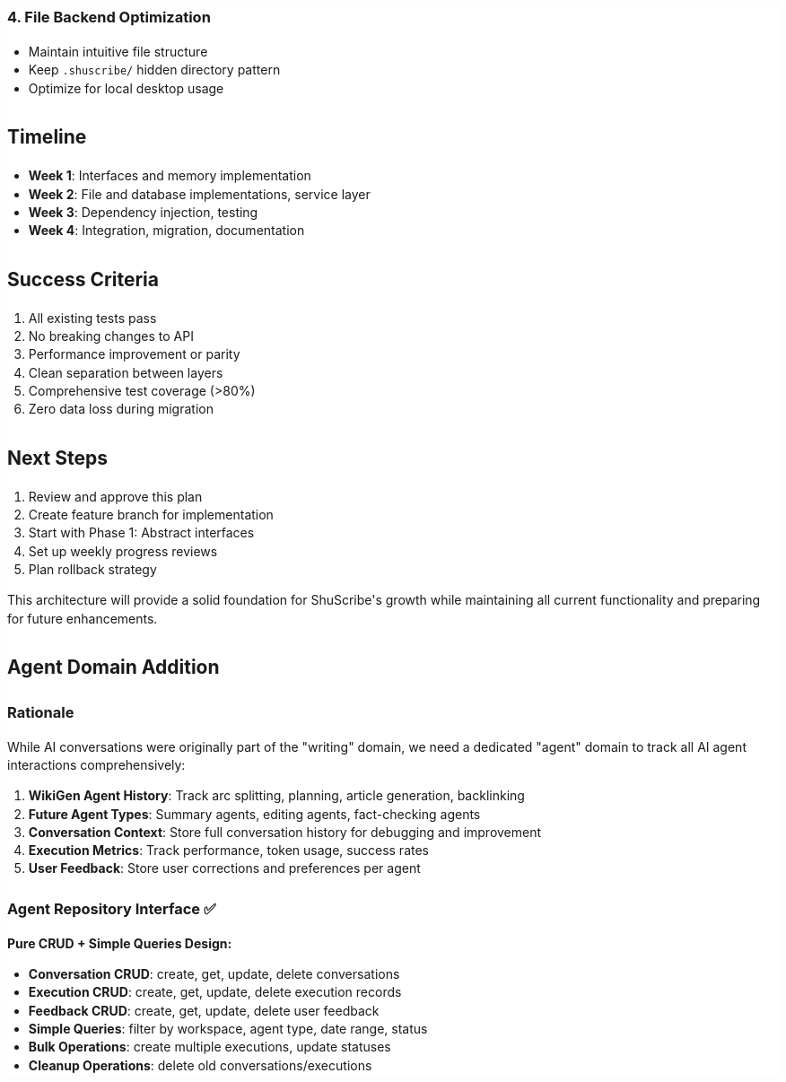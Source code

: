 ### 4. File Backend Optimization
- Maintain intuitive file structure
- Keep `.shuscribe/` hidden directory pattern
- Optimize for local desktop usage

## Timeline

- **Week 1**: Interfaces and memory implementation
- **Week 2**: File and database implementations, service layer
- **Week 3**: Dependency injection, testing
- **Week 4**: Integration, migration, documentation

## Success Criteria

1. All existing tests pass
2. No breaking changes to API
3. Performance improvement or parity
4. Clean separation between layers
5. Comprehensive test coverage (>80%)
6. Zero data loss during migration

## Next Steps

1. Review and approve this plan
2. Create feature branch for implementation
3. Start with Phase 1: Abstract interfaces
4. Set up weekly progress reviews
5. Plan rollback strategy

This architecture will provide a solid foundation for ShuScribe's growth while maintaining all current functionality and preparing for future enhancements.

## Agent Domain Addition

### Rationale
While AI conversations were originally part of the "writing" domain, we need a dedicated "agent" domain to track all AI agent interactions comprehensively:

1. **WikiGen Agent History**: Track arc splitting, planning, article generation, backlinking
2. **Future Agent Types**: Summary agents, editing agents, fact-checking agents
3. **Conversation Context**: Store full conversation history for debugging and improvement
4. **Execution Metrics**: Track performance, token usage, success rates
5. **User Feedback**: Store user corrections and preferences per agent

### Agent Repository Interface ✅

**Pure CRUD + Simple Queries Design:**
- **Conversation CRUD**: create, get, update, delete conversations
- **Execution CRUD**: create, get, update, delete execution records  
- **Feedback CRUD**: create, get, update, delete user feedback
- **Simple Queries**: filter by workspace, agent type, date range, status
- **Bulk Operations**: create multiple executions, update statuses
- **Cleanup Operations**: delete old conversations/executions
